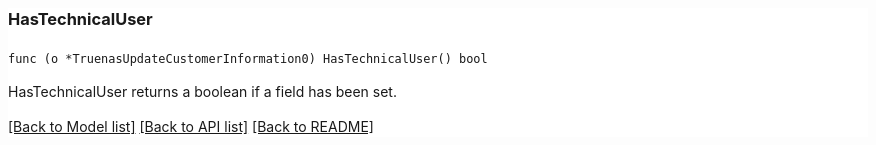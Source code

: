 ### HasTechnicalUser

`func (o *TruenasUpdateCustomerInformation0) HasTechnicalUser() bool`

HasTechnicalUser returns a boolean if a field has been set.


[[Back to Model list]](../README.md#documentation-for-models) [[Back to API list]](../README.md#documentation-for-api-endpoints) [[Back to README]](../README.md)


